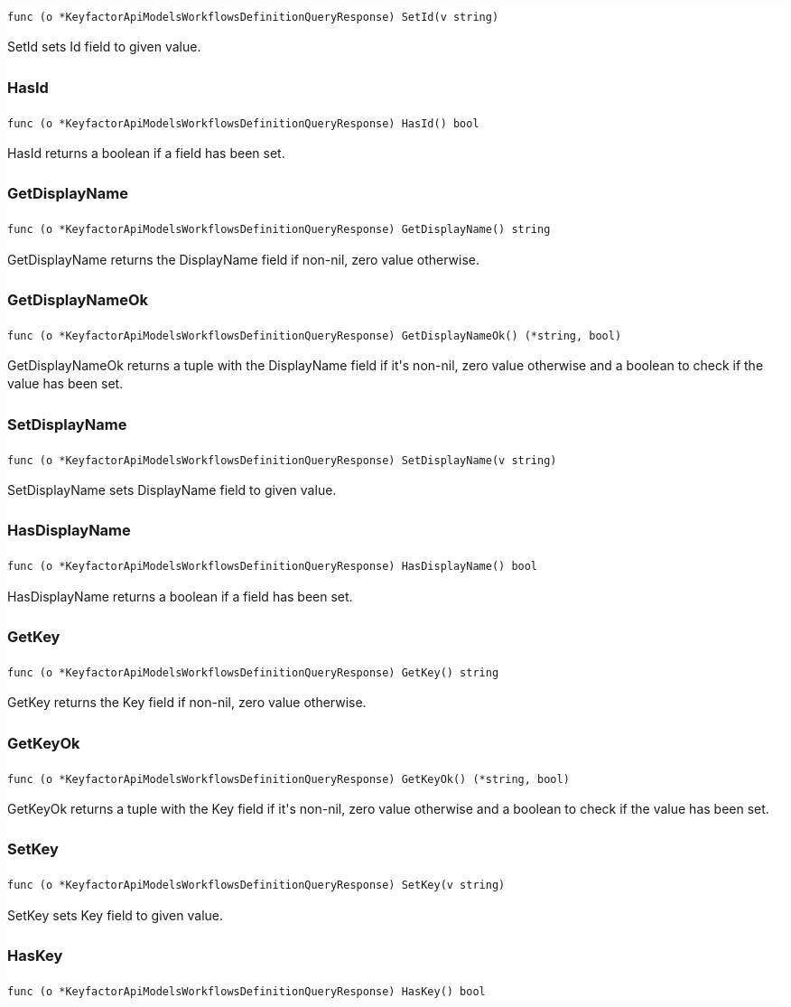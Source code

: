 `func (o *KeyfactorApiModelsWorkflowsDefinitionQueryResponse) SetId(v string)`

SetId sets Id field to given value.

### HasId

`func (o *KeyfactorApiModelsWorkflowsDefinitionQueryResponse) HasId() bool`

HasId returns a boolean if a field has been set.

### GetDisplayName

`func (o *KeyfactorApiModelsWorkflowsDefinitionQueryResponse) GetDisplayName() string`

GetDisplayName returns the DisplayName field if non-nil, zero value otherwise.

### GetDisplayNameOk

`func (o *KeyfactorApiModelsWorkflowsDefinitionQueryResponse) GetDisplayNameOk() (*string, bool)`

GetDisplayNameOk returns a tuple with the DisplayName field if it's non-nil, zero value otherwise
and a boolean to check if the value has been set.

### SetDisplayName

`func (o *KeyfactorApiModelsWorkflowsDefinitionQueryResponse) SetDisplayName(v string)`

SetDisplayName sets DisplayName field to given value.

### HasDisplayName

`func (o *KeyfactorApiModelsWorkflowsDefinitionQueryResponse) HasDisplayName() bool`

HasDisplayName returns a boolean if a field has been set.

### GetKey

`func (o *KeyfactorApiModelsWorkflowsDefinitionQueryResponse) GetKey() string`

GetKey returns the Key field if non-nil, zero value otherwise.

### GetKeyOk

`func (o *KeyfactorApiModelsWorkflowsDefinitionQueryResponse) GetKeyOk() (*string, bool)`

GetKeyOk returns a tuple with the Key field if it's non-nil, zero value otherwise
and a boolean to check if the value has been set.

### SetKey

`func (o *KeyfactorApiModelsWorkflowsDefinitionQueryResponse) SetKey(v string)`

SetKey sets Key field to given value.

### HasKey

`func (o *KeyfactorApiModelsWorkflowsDefinitionQueryResponse) HasKey() bool`
